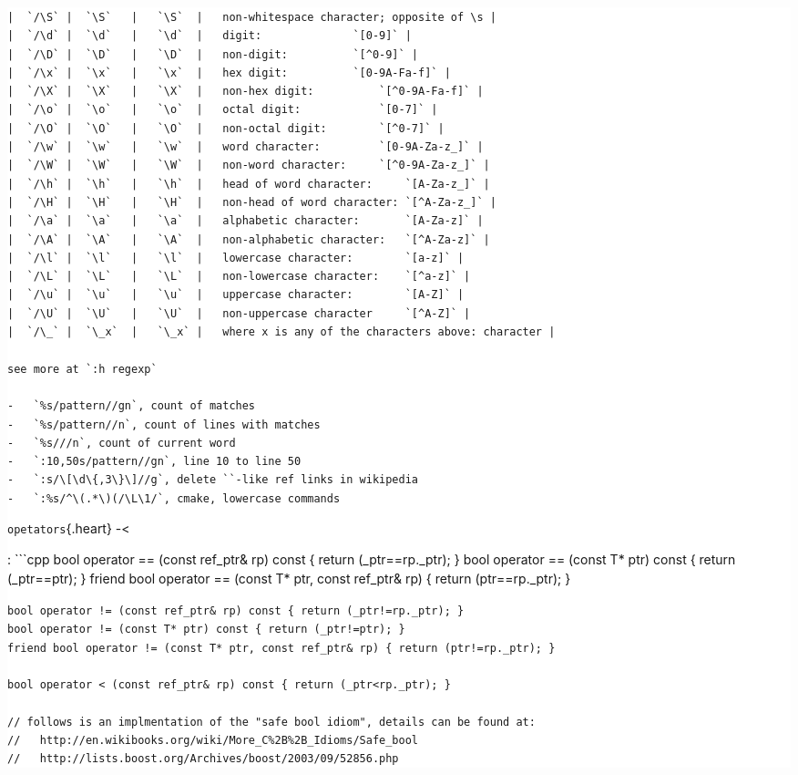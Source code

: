    |  `/\S` |  `\S`   |   `\S`  |   non-whitespace character; opposite of \s |
    |  `/\d` |  `\d`   |   `\d`  |   digit:              `[0-9]` |
    |  `/\D` |  `\D`   |   `\D`  |   non-digit:          `[^0-9]` |
    |  `/\x` |  `\x`   |   `\x`  |   hex digit:          `[0-9A-Fa-f]` |
    |  `/\X` |  `\X`   |   `\X`  |   non-hex digit:          `[^0-9A-Fa-f]` |
    |  `/\o` |  `\o`   |   `\o`  |   octal digit:            `[0-7]` |
    |  `/\O` |  `\O`   |   `\O`  |   non-octal digit:        `[^0-7]` |
    |  `/\w` |  `\w`   |   `\w`  |   word character:         `[0-9A-Za-z_]` |
    |  `/\W` |  `\W`   |   `\W`  |   non-word character:     `[^0-9A-Za-z_]` |
    |  `/\h` |  `\h`   |   `\h`  |   head of word character:     `[A-Za-z_]` |
    |  `/\H` |  `\H`   |   `\H`  |   non-head of word character: `[^A-Za-z_]` |
    |  `/\a` |  `\a`   |   `\a`  |   alphabetic character:       `[A-Za-z]` |
    |  `/\A` |  `\A`   |   `\A`  |   non-alphabetic character:   `[^A-Za-z]` |
    |  `/\l` |  `\l`   |   `\l`  |   lowercase character:        `[a-z]` |
    |  `/\L` |  `\L`   |   `\L`  |   non-lowercase character:    `[^a-z]` |
    |  `/\u` |  `\u`   |   `\u`  |   uppercase character:        `[A-Z]` |
    |  `/\U` |  `\U`   |   `\U`  |   non-uppercase character     `[^A-Z]` |
    |  `/\_` |  `\_x`  |   `\_x` |   where x is any of the characters above: character |

    see more at `:h regexp`

    -   `%s/pattern//gn`, count of matches
    -   `%s/pattern//n`, count of lines with matches
    -   `%s///n`, count of current word
    -   `:10,50s/pattern//gn`, line 10 to line 50
    -   `:s/\[\d\{,3\}\]//g`, delete ``-like ref links in wikipedia
    -   `:%s/^\(.*\)(/\L\1/`, cmake, lowercase commands

`opetators`{.heart} -<

:   ```cpp
    bool operator == (const ref_ptr& rp) const { return (_ptr==rp._ptr); }
    bool operator == (const T* ptr) const { return (_ptr==ptr); }
    friend bool operator == (const T* ptr, const ref_ptr& rp) { return (ptr==rp._ptr); }

    bool operator != (const ref_ptr& rp) const { return (_ptr!=rp._ptr); }
    bool operator != (const T* ptr) const { return (_ptr!=ptr); }
    friend bool operator != (const T* ptr, const ref_ptr& rp) { return (ptr!=rp._ptr); }

    bool operator < (const ref_ptr& rp) const { return (_ptr<rp._ptr); }

    // follows is an implmentation of the "safe bool idiom", details can be found at:
    //   http://en.wikibooks.org/wiki/More_C%2B%2B_Idioms/Safe_bool
    //   http://lists.boost.org/Archives/boost/2003/09/52856.php


[in-my-secret-life]: http://www.xiami.com/song/1014582?spm=a1z1s.3521865.23309997.2.NsmCfy
[in-my-secret-life-lyrics]: http://www.lyrics.com/in-my-secret-life-lyrics-leonard-cohen.html
[how-to-relax-your-eyes]: http://www.wikihow.com/Relax-Your-Eyes
[eye-01]: http://gnat-tang-shared-image.qiniudn.com/pictures/670px-Relax-Your-Eyes-Step-1.jpg
[eye-02]: http://gnat-tang-shared-image.qiniudn.com/pictures/670px-Relax-Your-Eyes-Step-2.jpg
[eye-03]: http://gnat-tang-shared-image.qiniudn.com/pictures/670px-Relax-Your-Eyes-Step-3.jpg
[eye-04]: http://gnat-tang-shared-image.qiniudn.com/pictures/670px-Relax-Your-Eyes-Step-4.jpg
[eye-05]: http://gnat-tang-shared-image.qiniudn.com/pictures/670px-Relax-Your-Eyes-Step-5.jpg
[eye-06]: http://gnat-tang-shared-image.qiniudn.com/pictures/670px-Relax-Your-Eyes-Step-6.jpg
[eye-07]: http://gnat-tang-shared-image.qiniudn.com/pictures/670px-Relax-Your-Eyes-Step-7.jpg
[eye-08]: http://gnat-tang-shared-image.qiniudn.com/pictures/670px-Relax-Your-Eyes-Step-8.jpg
[ud]: http://www.urbandictionary.com/
[nabla]: http://en.wikipedia.org/wiki/Nabla_symbol
[PLS]: http://en.wikipedia.org/wiki/PLS_(file_format)
[M3U]: https://gist.github.com/district10/a982f999a7e853d3ca1b
[James Stirling]: http://en.wikipedia.org/wiki/James_Stirling_(mathematician)